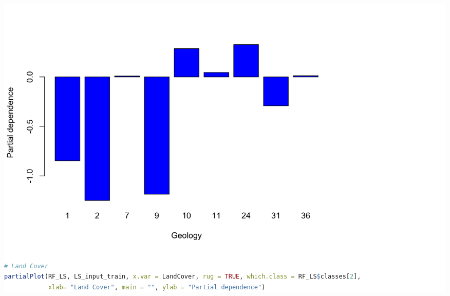 <img src="06-RF_files/figure-html/par-plot-7.png" width="672" />

```r
# Land Cover
partialPlot(RF_LS, LS_input_train, x.var = LandCover, rug = TRUE, which.class = RF_LS$classes[2],
            xlab= "Land Cover", main = "", ylab = "Partial dependence")
```
